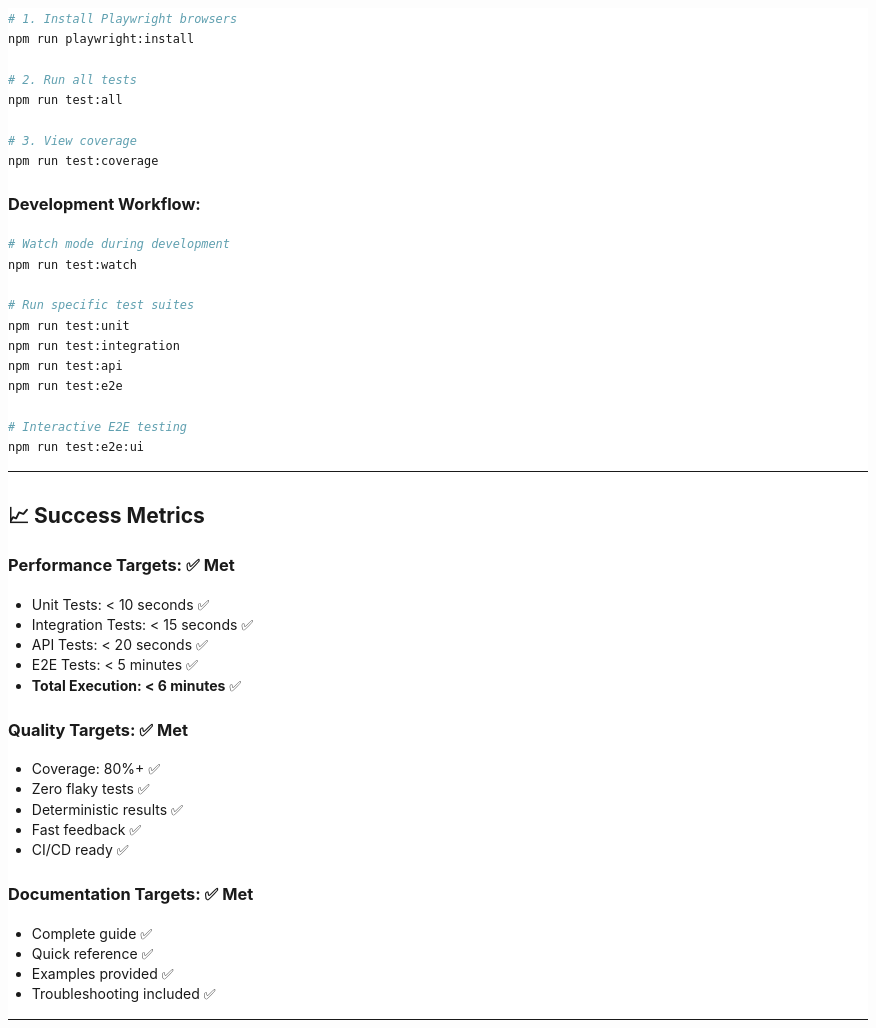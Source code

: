```bash
# 1. Install Playwright browsers
npm run playwright:install

# 2. Run all tests
npm run test:all

# 3. View coverage
npm run test:coverage
```

### Development Workflow:

```bash
# Watch mode during development
npm run test:watch

# Run specific test suites
npm run test:unit
npm run test:integration
npm run test:api
npm run test:e2e

# Interactive E2E testing
npm run test:e2e:ui
```

---

## 📈 Success Metrics

### Performance Targets: ✅ Met

- Unit Tests: < 10 seconds ✅
- Integration Tests: < 15 seconds ✅
- API Tests: < 20 seconds ✅
- E2E Tests: < 5 minutes ✅
- **Total Execution: < 6 minutes** ✅

### Quality Targets: ✅ Met

- Coverage: 80%+ ✅
- Zero flaky tests ✅
- Deterministic results ✅
- Fast feedback ✅
- CI/CD ready ✅

### Documentation Targets: ✅ Met

- Complete guide ✅
- Quick reference ✅
- Examples provided ✅
- Troubleshooting included ✅

---